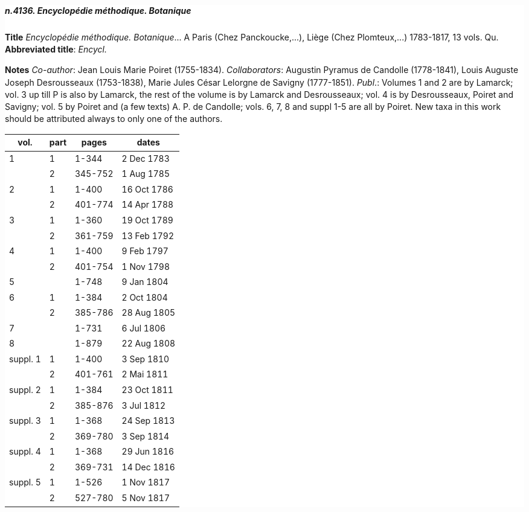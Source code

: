 ##### n.4136. Encyclopédie méthodique. Botanique

**Title**
*Encyclopédie méthodique. Botanique*... A Paris (Chez Panckoucke,...), Liège (Chez Plomteux,...) 1783-1817, 13 vols. Qu.
**Abbreviated title**: *Encycl.*

**Notes**
*Co-author*: Jean Louis Marie Poiret (1755-1834).
*Collaborators*: Augustin Pyramus de Candolle (1778-1841), Louis Auguste Joseph Desrousseaux (1753-1838), Marie Jules César Lelorgne de Savigny (1777-1851).
*Publ*.: Volumes 1 and 2 are by Lamarck; vol. 3 up till P is also by Lamarck, the rest of the volume is by Lamarck and Desrousseaux; vol. 4 is by Desrousseaux, Poiret and Savigny; vol. 5 by Poiret and (a few texts) A. P. de Candolle; vols. 6, 7, 8 and suppl 1-5 are all by Poiret. New taxa in this work should be attributed always to only one of the authors.

|vol.	|part	|pages	|dates|
|---	|---	|---	|---	|
|1	|1	|1-344	|2 Dec 1783|
|	|2	|345-752	|1 Aug 1785|
|2	|1	|1-400	|16 Oct 1786|
|	|2	|401-774	|14 Apr 1788|
|3	|1	|1-360	|19 Oct 1789|
|	|2	|361-759	|13 Feb 1792|
|4	|1	|1-400	|9 Feb 1797|
|	|2	|401-754	|1 Nov 1798|
|5	|	|1-748	|9 Jan 1804|
|6	|1	|1-384	|2 Oct 1804|
|	|2	|385-786	|28 Aug 1805|
|7	|	|1-731	|6 Jul 1806|
|8	|	|1-879	|22 Aug 1808|
|suppl. 1	|1	|1-400	|3 Sep 1810|
|	|2	|401-761	|2 Mai 1811|
|suppl. 2	|1	|1-384	|23 Oct 1811|
|	|2	|385-876	|3 Jul 1812|
|suppl. 3	|1	|1-368	|24 Sep 1813|
|	|2	|369-780	|3 Sep 1814|
|suppl. 4	|1	|1-368	|29 Jun 1816|
|	|2	|369-731	|14 Dec 1816|
|suppl. 5	|1	|1-526	|1 Nov 1817|
|	|2	|527-780	|5 Nov 1817|
